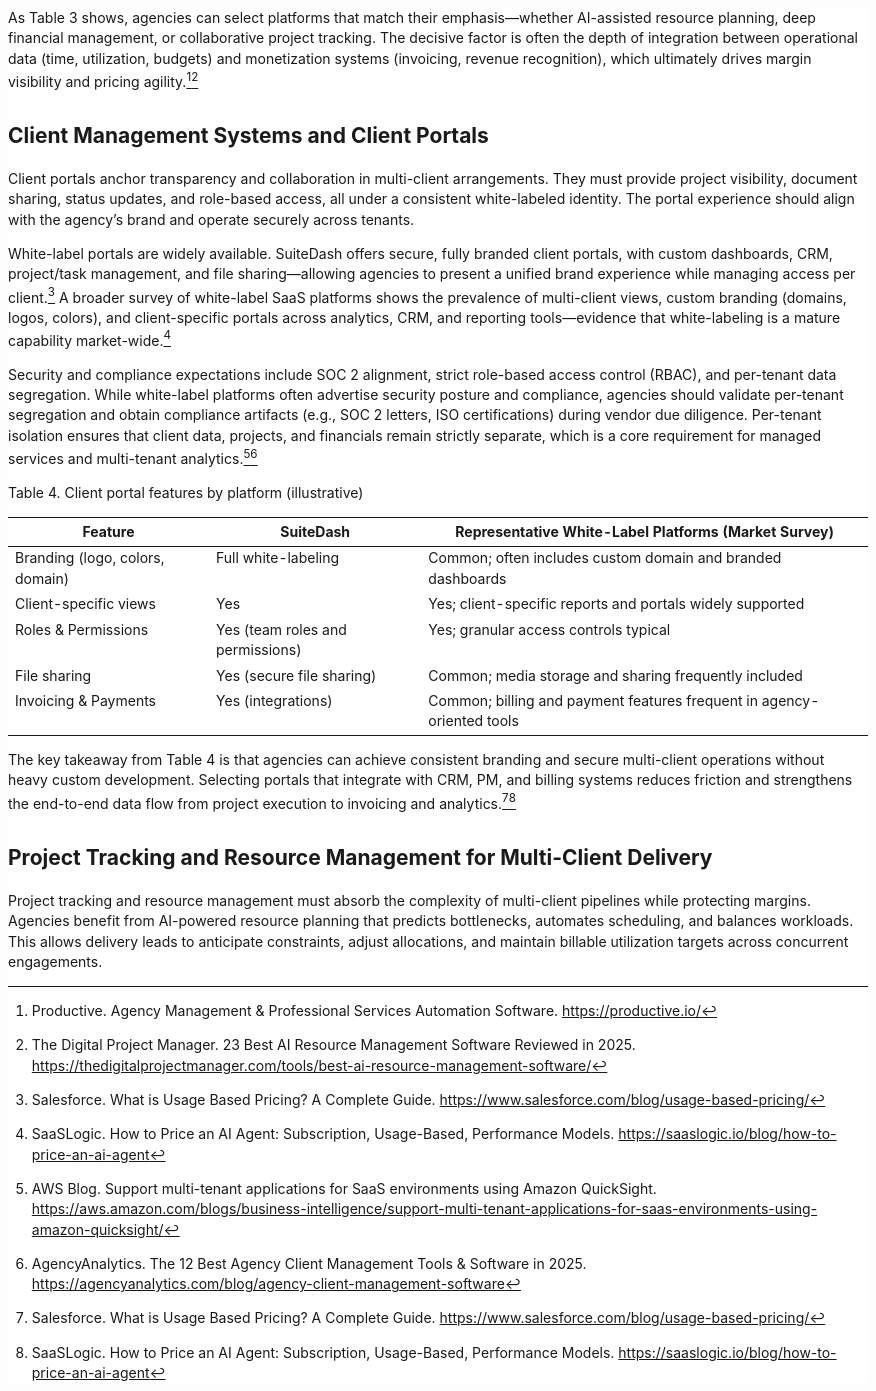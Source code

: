 As Table 3 shows, agencies can select platforms that match their emphasis—whether AI-assisted resource planning, deep financial management, or collaborative project tracking. The decisive factor is often the depth of integration between operational data (time, utilization, budgets) and monetization systems (invoicing, revenue recognition), which ultimately drives margin visibility and pricing agility.[^3][^11]

## Client Management Systems and Client Portals

Client portals anchor transparency and collaboration in multi-client arrangements. They must provide project visibility, document sharing, status updates, and role-based access, all under a consistent white-labeled identity. The portal experience should align with the agency’s brand and operate securely across tenants.

White-label portals are widely available. SuiteDash offers secure, fully branded client portals, with custom dashboards, CRM, project/task management, and file sharing—allowing agencies to present a unified brand experience while managing access per client.[^15] A broader survey of white-label SaaS platforms shows the prevalence of multi-client views, custom branding (domains, logos, colors), and client-specific portals across analytics, CRM, and reporting tools—evidence that white-labeling is a mature capability market-wide.[^16]

Security and compliance expectations include SOC 2 alignment, strict role-based access control (RBAC), and per-tenant data segregation. While white-label platforms often advertise security posture and compliance, agencies should validate per-tenant segregation and obtain compliance artifacts (e.g., SOC 2 letters, ISO certifications) during vendor due diligence. Per-tenant isolation ensures that client data, projects, and financials remain strictly separate, which is a core requirement for managed services and multi-tenant analytics.[^6][^12]

Table 4. Client portal features by platform (illustrative)

| Feature | SuiteDash | Representative White-Label Platforms (Market Survey) |
|---------|-----------|------------------------------------------------------|
| Branding (logo, colors, domain) | Full white-labeling | Common; often includes custom domain and branded dashboards |
| Client-specific views | Yes | Yes; client-specific reports and portals widely supported |
| Roles & Permissions | Yes (team roles and permissions) | Yes; granular access controls typical |
| File sharing | Yes (secure file sharing) | Common; media storage and sharing frequently included |
| Invoicing & Payments | Yes (integrations) | Common; billing and payment features frequent in agency-oriented tools |

The key takeaway from Table 4 is that agencies can achieve consistent branding and secure multi-client operations without heavy custom development. Selecting portals that integrate with CRM, PM, and billing systems reduces friction and strengthens the end-to-end data flow from project execution to invoicing and analytics.[^15][^16]

## Project Tracking and Resource Management for Multi-Client Delivery

Project tracking and resource management must absorb the complexity of multi-client pipelines while protecting margins. Agencies benefit from AI-powered resource planning that predicts bottlenecks, automates scheduling, and balances workloads. This allows delivery leads to anticipate constraints, adjust allocations, and maintain billable utilization targets across concurrent engagements.


[^1]: McKinsey. Upgrading software business models to thrive in the AI era. https://www.mckinsey.com/industries/technology-media-and-telecommunications/our-insights/upgrading-software-business-models-to-thrive-in-the-ai-era
[^2]: Microsoft Learn. Multitenant SaaS database tenancy patterns – Azure. https://learn.microsoft.com/en-us/azure/azure-sql/database/saas-tenancy-app-design-patterns?view=azuresql
[^3]: Productive. Agency Management & Professional Services Automation Software. https://productive.io/
[^4]: GlobeNewswire. AI Agents Research Report 2024–2029: Market to Grow by $42 Billion. https://www.globenewswire.com/news-release/2024/11/11/2978211/0/en/AI-Agents-Research-Report-2024-2029-Market-to-Grow-by-42-Billion-Driven-by-Demand-for-Hyper-Personalized-Digital-Experiences-and-Expansion-of-AI-Powered-SaaS-Platforms.html
[^5]: Product School. Multi-Tenant Analytics for SaaS: The Top 10 Challenges. https://productschool.com/blog/analytics/multi-tenant-analytics-saas
[^6]: AWS Blog. Support multi-tenant applications for SaaS environments using Amazon QuickSight. https://aws.amazon.com/blogs/business-intelligence/support-multi-tenant-applications-for-saas-environments-using-amazon-quicksight/
[^7]: Qrvey. 4 Best White Label Analytics Platforms (Reviewed for 2025). https://qrvey.com/blog/white-label-analytics-software/
[^8]: Revenera. How to Launch Usage-Based Pricing for SaaS and AI. https://www.revenera.com/blog/software-monetization/usage-based-pricing-saas-ai/
[^9]: Orb. 7 AI pricing models and which to use for profitable growth. https://www.withorb.com/blog/ai-pricing-models
[^10]: Middleware. Top 12 API Monitoring Tools to Try in 2025. https://middleware.io/blog/api-monitoring-tools/
[^11]: The Digital Project Manager. 23 Best AI Resource Management Software Reviewed in 2025. https://thedigitalprojectmanager.com/tools/best-ai-resource-management-software/
[^12]: AgencyAnalytics. The 12 Best Agency Client Management Tools & Software in 2025. https://agencyanalytics.com/blog/agency-client-management-software
[^13]: Zuora. Usage-Based Pricing: The Ultimate Guide. https://www.zuora.com/guides/ultimate-guide-to-usage-based-pricing/
[^14]: OpenView. Usage-Based Pricing: The next evolution in software pricing. https://openviewpartners.com/usage-based-pricing/
[^15]: Salesforce. What is Usage Based Pricing? A Complete Guide. https://www.salesforce.com/blog/usage-based-pricing/
[^16]: SaaSLogic. How to Price an AI Agent: Subscription, Usage-Based, Performance Models. https://saaslogic.io/blog/how-to-price-an-ai-agent